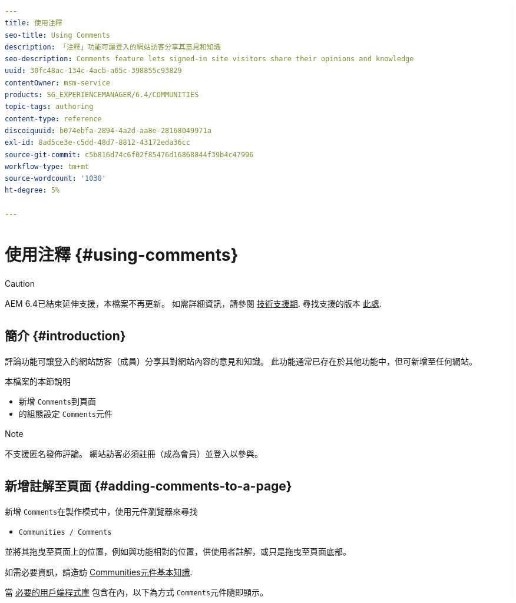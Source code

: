 ```yaml
---
title: 使用注釋
seo-title: Using Comments
description: 「注釋」功能可讓登入的網站訪客分享其意見和知識
seo-description: Comments feature lets signed-in site visitors share their opinions and knowledge
uuid: 30fc48ac-134c-4acb-a65c-398855c93829
contentOwner: msm-service
products: SG_EXPERIENCEMANAGER/6.4/COMMUNITIES
topic-tags: authoring
content-type: reference
discoiquuid: b074ebfa-2894-4a2d-aa8e-28168049971a
exl-id: 8ad5ce3e-c5dd-48d7-8812-43172eda36cc
source-git-commit: c5b816d74c6f02f85476d16868844f39b4c47996
workflow-type: tm+mt
source-wordcount: '1030'
ht-degree: 5%

---
```


# 使用注釋 {#using-comments}

>[!CAUTION]
>
>AEM 6.4已結束延伸支援，本檔案不再更新。 如需詳細資訊，請參閱 [技術支援期](https://helpx.adobe.com//tw/support/programs/eol-matrix.html). 尋找支援的版本 [此處](https://experienceleague.adobe.com/docs/).

## 簡介 {#introduction}

評論功能可讓登入的網站訪客（成員）分享其對網站內容的意見和知識。 此功能通常已存在於其他功能中，但可新增至任何網站。

本檔案的本節說明

* 新增 `Comments`到頁面
* 的組態設定 `Comments`元件

>[!NOTE]
>
>不支援匿名發佈評論。 網站訪客必須註冊（成為會員）並登入以參與。

## 新增註解至頁面 {#adding-comments-to-a-page}

新增 `Comments`在製作模式中，使用元件瀏覽器來尋找

* `Communities / Comments`

並將其拖曳至頁面上的位置，例如與功能相對的位置，供使用者註解，或只是拖曳至頁面底部。

如需必要資訊，請造訪 [Communities元件基本知識](basics.md).

當 [必要的用戶端程式庫](essentials-comments.md#essentials-for-client-side) 包含在內，以下為方式 `Comments`元件隨即顯示。
